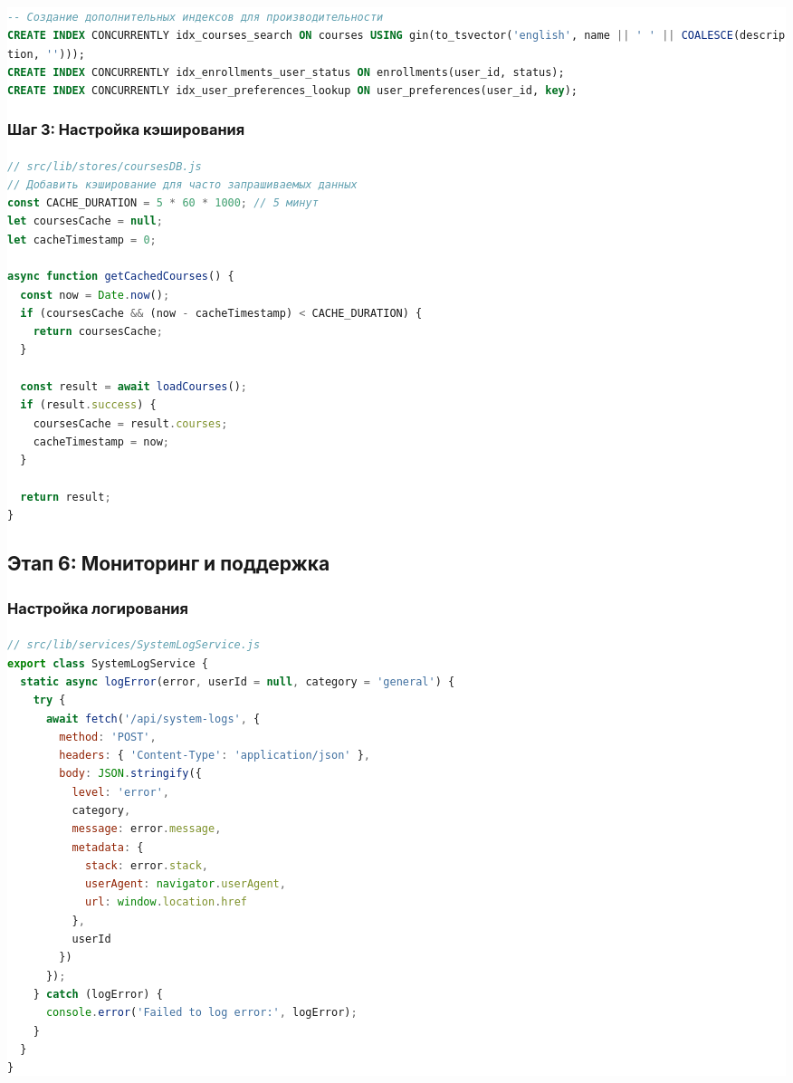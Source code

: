 ```sql
-- Создание дополнительных индексов для производительности
CREATE INDEX CONCURRENTLY idx_courses_search ON courses USING gin(to_tsvector('english', name || ' ' || COALESCE(description, '')));
CREATE INDEX CONCURRENTLY idx_enrollments_user_status ON enrollments(user_id, status);
CREATE INDEX CONCURRENTLY idx_user_preferences_lookup ON user_preferences(user_id, key);
```

### Шаг 3: Настройка кэширования

```javascript
// src/lib/stores/coursesDB.js
// Добавить кэширование для часто запрашиваемых данных
const CACHE_DURATION = 5 * 60 * 1000; // 5 минут
let coursesCache = null;
let cacheTimestamp = 0;

async function getCachedCourses() {
  const now = Date.now();
  if (coursesCache && (now - cacheTimestamp) < CACHE_DURATION) {
    return coursesCache;
  }
  
  const result = await loadCourses();
  if (result.success) {
    coursesCache = result.courses;
    cacheTimestamp = now;
  }
  
  return result;
}
```

## Этап 6: Мониторинг и поддержка

### Настройка логирования

```javascript
// src/lib/services/SystemLogService.js
export class SystemLogService {
  static async logError(error, userId = null, category = 'general') {
    try {
      await fetch('/api/system-logs', {
        method: 'POST',
        headers: { 'Content-Type': 'application/json' },
        body: JSON.stringify({
          level: 'error',
          category,
          message: error.message,
          metadata: {
            stack: error.stack,
            userAgent: navigator.userAgent,
            url: window.location.href
          },
          userId
        })
      });
    } catch (logError) {
      console.error('Failed to log error:', logError);
    }
  }
}
```

